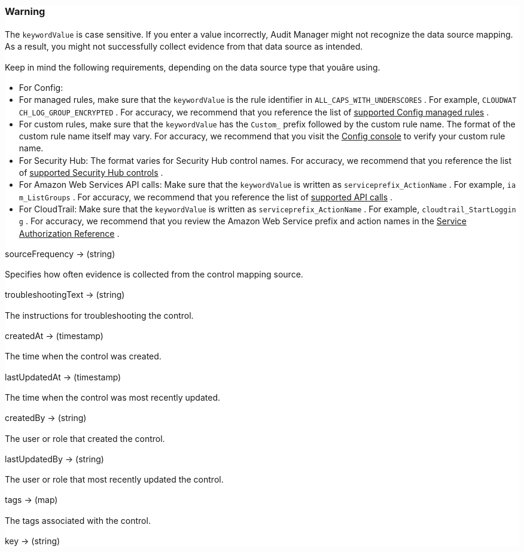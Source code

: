 ### Warning

The `keywordValue` is case sensitive. If you enter a value incorrectly, Audit Manager might not recognize the data source mapping. As a result, you might not successfully collect evidence from that data source as intended.

Keep in mind the following requirements, depending on the data source type that youâre using.

- For Config:
- For managed rules, make sure that the `keywordValue` is the rule identifier in `ALL_CAPS_WITH_UNDERSCORES` . For example, `CLOUDWATCH_LOG_GROUP_ENCRYPTED` . For accuracy, we recommend that you reference the list of [supported Config managed rules](https://docs.aws.amazon.com/audit-manager/latest/userguide/control-data-sources-config.html) .
- For custom rules, make sure that the `keywordValue` has the `Custom_` prefix followed by the custom rule name. The format of the custom rule name itself may vary. For accuracy, we recommend that you visit the [Config console](https://console.aws.amazon.com/config/) to verify your custom rule name.
- For Security Hub: The format varies for Security Hub control names. For accuracy, we recommend that you reference the list of [supported Security Hub controls](https://docs.aws.amazon.com/audit-manager/latest/userguide/control-data-sources-ash.html) .
- For Amazon Web Services API calls: Make sure that the `keywordValue` is written as `serviceprefix_ActionName` . For example, `iam_ListGroups` . For accuracy, we recommend that you reference the list of [supported API calls](https://docs.aws.amazon.com/audit-manager/latest/userguide/control-data-sources-api.html) .
- For CloudTrail: Make sure that the `keywordValue` is written as `serviceprefix_ActionName` . For example, `cloudtrail_StartLogging` . For accuracy, we recommend that you review the Amazon Web Service prefix and action names in the [Service Authorization Reference](https://docs.aws.amazon.com/service-authorization/latest/reference/reference_policies_actions-resources-contextkeys.html) .

sourceFrequency -> (string)

Specifies how often evidence is collected from the control mapping source.

troubleshootingText -> (string)

The instructions for troubleshooting the control.

createdAt -> (timestamp)

The time when the control was created.

lastUpdatedAt -> (timestamp)

The time when the control was most recently updated.

createdBy -> (string)

The user or role that created the control.

lastUpdatedBy -> (string)

The user or role that most recently updated the control.

tags -> (map)

The tags associated with the control.

key -> (string)

